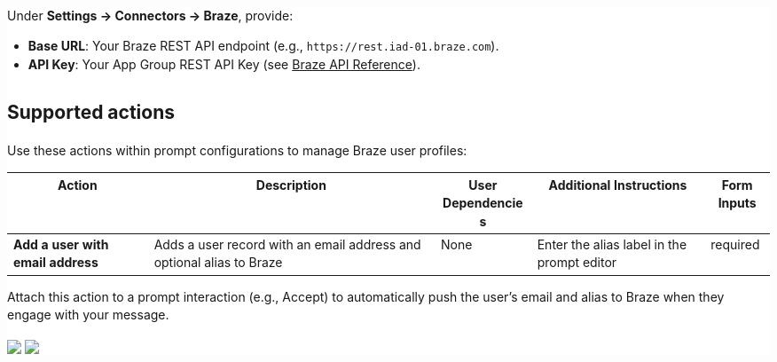 Under **Settings → Connectors → Braze**, provide:

* **Base URL**: Your Braze REST API endpoint (e.g., `https://rest.iad-01.braze.com`).
* **API Key**: Your App Group REST API Key (see [Braze API Reference](https://www.braze.com/docs/api/basics/#app-group-rest-api-keys)).

## Supported actions

Use these actions within prompt configurations to manage Braze user profiles:

| Action                            | Description                                                          | User Dependencies | Additional Instructions                    | Form Inputs |
| --------------------------------- | -------------------------------------------------------------------- | ----------------- | ------------------------------------------ | ----------- |
| **Add a user with email address** | Adds a user record with an email address and optional alias to Braze | None              | Enter the alias label in the prompt editor | required    |

Attach this action to a prompt interaction (e.g., Accept) to automatically push the user’s email and alias to Braze when they engage with your message.

<Image align="center" className="border" border={true} width="80% " src="https://files.readme.io/b2d12bf-sendgrid-lists-1.png" />

<Image align="center" className="border" border={true} width="80% " src="https://files.readme.io/ea49a4a-sendgrid-dynamic-templates-2.png" />